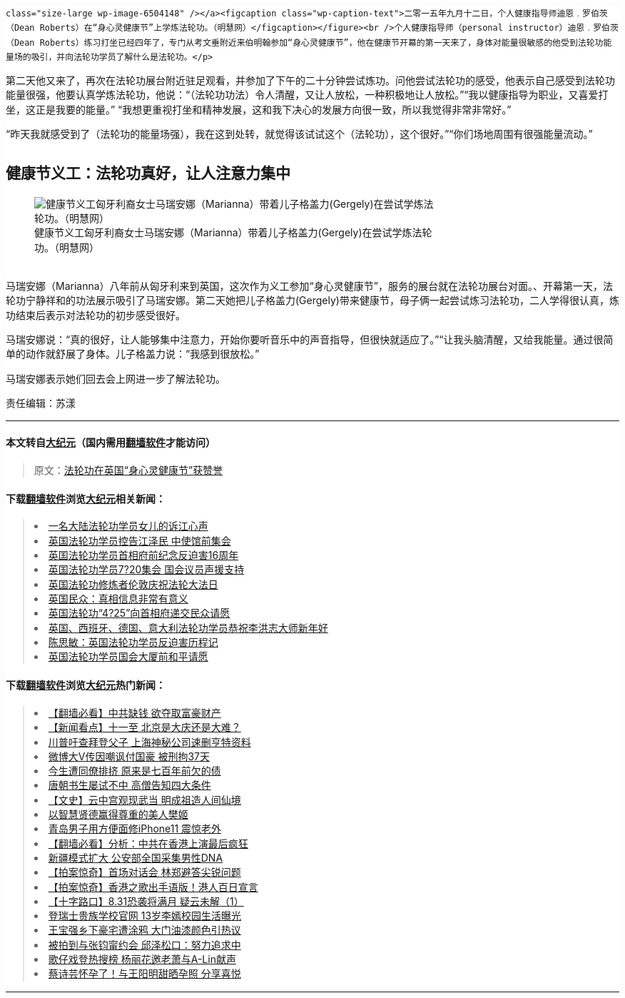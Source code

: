	class="size-large wp-image-6504148" /></a><figcaption class="wp-caption-text">二零一五年九月十二日，个人健康指导师迪恩﹒罗伯茨（Dean Roberts）在“身心灵健康节”上学炼法轮功。（明慧网）</figcaption></figure><br />个人健康指导师（personal instructor）迪恩﹒罗伯茨（Dean Roberts）练习打坐已经四年了，专门从考文垂附近来伯明翰参加“身心灵健康节”，他在健康节开幕的第一天来了，身体对能量很敏感的他受到法轮功能量场的吸引，并向法轮功学员了解什么是法轮功。</p>
<p>第二天他又来了，再次在法轮功展台附近驻足观看，并参加了下午的二十分钟尝试炼功。问他尝试法轮功的感受，他表示自己感受到法轮功能量很强，他要认真学炼法轮功，他说：“（法轮功功法）令人清醒，又让人放松，一种积极地让人放松。”“我以健康指导为职业，又喜爱打坐，这正是我要的能量。” “我想更重视打坐和精神发展，这和我下决心的发展方向很一致，所以我觉得非常非常好。”</p>
<p>“昨天我就感受到了（法轮功的能量场强），我在这到处转，就觉得该试试这个（法轮功），这个很好。”“你们场地周围有很强能量流动。”</p>
<p><h2>健康节义工：法轮功真好，让人注意力集中</h2>
<p>
	<figure id="attachment_6504159" style="width: 569px" class="wp-caption aligncenter"><img src="http://i.epochtimes.com/assets/uploads/2015/09/1509170126311665.jpg" alt="健康节义工匈牙利裔女士马瑞安娜（Marianna）带着儿子格盖力(Gergely)在尝试学炼法轮功。（明慧网）" title="健康节义工匈牙利裔女士马瑞安娜（Marianna）带着儿子格盖力(Gergely)在尝试学炼法轮功。（明慧网）" width="569" b="600"
	class="size-large wp-image-6504159" /></a><figcaption class="wp-caption-text">健康节义工匈牙利裔女士马瑞安娜（Marianna）带着儿子格盖力(Gergely)在尝试学炼法轮功。（明慧网）</figcaption></figure><br />马瑞安娜（Marianna）八年前从匈牙利来到英国，这次作为义工参加“身心灵健康节”，服务的展台就在法轮功展台对面。、开幕第一天，法轮功宁静祥和的功法展示吸引了马瑞安娜。第二天她把儿子格盖力(Gergely)带来健康节，母子俩一起尝试炼习法轮功，二人学得很认真，炼功结束后表示对法轮功的初步感受很好。</p>
<p>马瑞安娜说：“真的很好，让人能够集中注意力，开始你要听音乐中的声音指导，但很快就适应了。”“让我头脑清醒，又给我能量。通过很简单的动作就舒展了身体。儿子格盖力说：“我感到很放松。”</p>
<p>马瑞安娜表示她们回去会上网进一步了解法轮功。</p>
<p>责任编辑：苏漾</p>
<p>
<hr>

#### 本文转自<a href="http://www.epochtimes.com">大纪元</a>（国内需用<a href="https://git.io/JesJV">翻墙软件</a>才能访问）
> 原文：<a href="http://www.epochtimes.com/gb/15/9/17/n4529659.htm">法轮功在英国“身心灵健康节”获赞誉</a>
#### 下载<a href="https://git.io/JesJV">翻墙软件</a>浏览<a href="http://www.epochtimes.com">大纪元</a>相关新闻：
> <li><a href="http://www.epochtimes.com/gb/15/9/15/n4528006.htm">一名大陆法轮功学员女儿的诉江心声</a></li>
> <li><a href="http://www.epochtimes.com/gb/15/8/1/n4493927.htm">英国法轮功学员控告江泽民 中使馆前集会</a></li>
> <li><a href="http://www.epochtimes.com/gb/15/7/20/n4484269.htm">英国法轮功学员首相府前纪念反迫害16周年</a></li>
> <li><a href="http://www.epochtimes.com/gb/15/7/16/n4481491.htm">英国法轮功学员7?20集会 国会议员声援支持</a></li>
> <li><a href="http://www.epochtimes.com/gb/15/5/11/n4432314.htm">英国法轮功修炼者伦敦庆祝法轮大法日</a></li>
> <li><a href="http://www.epochtimes.com/gb/15/4/30/n4423567.htm">英国民众：真相信息非常有意义</a></li>
> <li><a href="http://www.epochtimes.com/gb/15/4/26/n4420473.htm">英国法轮功“4?25”向首相府递交民众请愿</a></li>
> <li><a href="http://www.epochtimes.com/gb/15/2/18/n4370158.htm">英国、西班牙、德国、意大利法轮功学员恭祝李洪志大师新年好</a></li>
> <li><a href="http://www.epochtimes.com/gb/14/7/20/n4204863.htm">陈思敏：英国法轮功学员反迫害历程记</a></li>
> <li><a href="http://www.epochtimes.com/gb/14/7/18/n4203013.htm">英国法轮功学员国会大厦前和平请愿</a></li>

#### 下载<a href="https://git.io/JesJV">翻墙软件</a>浏览<a href="http://www.epochtimes.com">大纪元</a>热门新闻：
> <li><a href="http://www.epochtimes.com/gb/19/9/25/n11546931.htm">【翻墙必看】中共缺钱 欲夺取富豪财产</a></li>
> <li><a href="http://www.epochtimes.com/gb/19/9/26/n11548856.htm">【新闻看点】十一至 北京是大庆还是大难？</a></li>
> <li><a href="http://www.epochtimes.com/gb/19/9/26/n11549060.htm">川普吁查拜登父子 上海神秘公司速删亨特资料</a></li>
> <li><a href="http://www.epochtimes.com/gb/19/9/26/n11548966.htm">微博大V传因嘲讽付国豪 被刑拘37天</a></li>
> <li><a href="http://www.epochtimes.com/gb/15/9/3/n4519621.htm">今生遭同僚排挤 原来是七百年前欠的债</a></li>
> <li><a href="http://www.epochtimes.com/gb/19/9/20/n11534314.htm">唐朝书生屡试不中 高僧告知四大条件</a></li>
> <li><a href="http://www.epochtimes.com/gb/16/7/1/n8056353.htm">【文史】云中宫观现武当 明成祖造人间仙境</a></li>
> <li><a href="http://www.epochtimes.com/gb/19/9/22/n11539138.htm">以智慧贤德赢得尊重的美人樊姬</a></li>
> <li><a href="http://www.epochtimes.com/gb/19/9/25/n11546708.htm">青岛男子用方便面修iPhone11 震惊老外</a></li>
> <li><a href="http://www.epochtimes.com/gb/19/9/25/n11545125.htm">【翻墙必看】分析：中共在香港上演最后疯狂</a></li>
> <li><a href="http://www.epochtimes.com/gb/19/9/25/n11546501.htm">新疆模式扩大 公安部全国采集男性DNA</a></li>
> <li><a href="http://www.epochtimes.com/gb/19/9/27/n11549383.htm">【拍案惊奇】首场对话会 林郑避答尖锐问题</a></li>
> <li><a href="http://www.epochtimes.com/gb/19/9/26/n11547040.htm">【拍案惊奇】香港之歌出手语版！港人百日宣言</a></li>
> <li><a href="http://www.epochtimes.com/gb/19/9/25/n11545826.htm">【十字路口】8.31恐袭将满月 疑云未解（1）</a></li>
> <li><a href="http://www.epochtimes.com/gb/19/9/24/n11544222.htm">登瑞士贵族学校官网 13岁李嫣校园生活曝光</a></li>
> <li><a href="http://www.epochtimes.com/gb/19/9/24/n11544375.htm">王宝强乡下豪宅遭涂鸦 大门油漆颜色引热议</a></li>
> <li><a href="http://www.epochtimes.com/gb/19/9/25/n11545153.htm">被拍到与张钧甯约会 邱泽松口：努力追求中</a></li>
> <li><a href="http://www.epochtimes.com/gb/19/9/25/n11545320.htm">歌仔戏登热搜榜 杨丽花邀老萧与A-Lin献声</a></li>
> <li><a href="http://www.epochtimes.com/gb/19/9/26/n11547898.htm">蔡诗芸怀孕了！与王阳明甜晒孕照 分享喜悦</a></li>
<hr>
